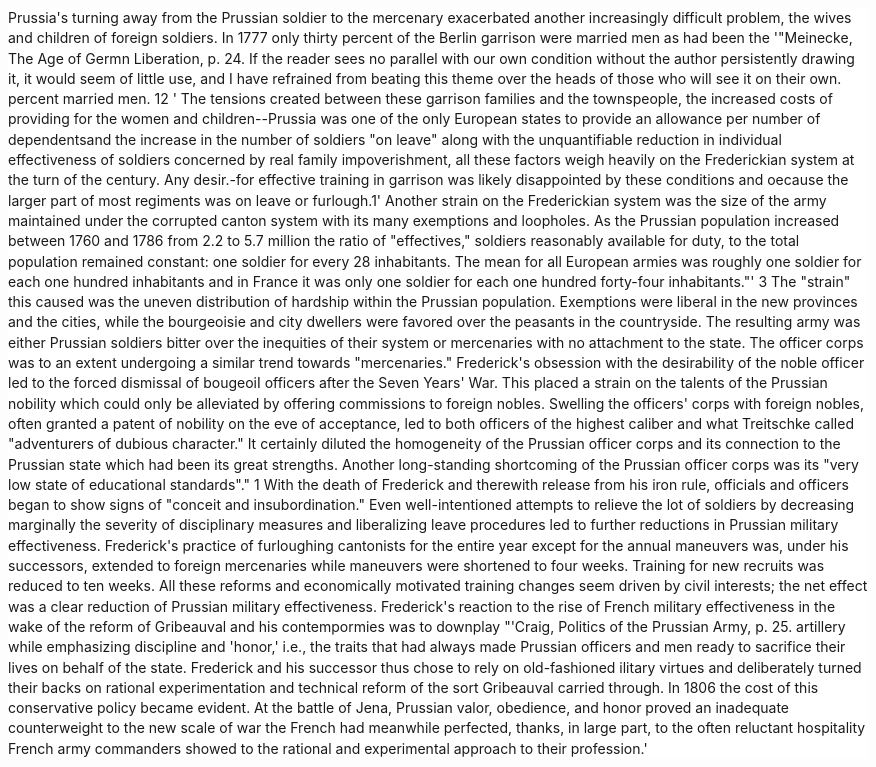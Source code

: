 Prussia's turning away from the Prussian soldier to the mercenary exacerbated another increasingly difficult problem, the wives and children of foreign soldiers. In 1777 only thirty percent of the Berlin garrison were married men as had been the '"Meinecke, The Age of Germn Liberation, p. 24. If the reader sees no parallel with our own condition without the author persistently drawing it, it would seem of little use, and I have refrained from beating this theme over the heads of those who will see it on their own. percent married men. 12 ' The tensions created between these garrison families and the townspeople, the increased costs of providing for the women and children--Prussia was one of the only European states to provide an allowance per number of dependentsand the increase in the number of soldiers "on leave" along with the unquantifiable reduction in individual effectiveness of soldiers concerned by real family impoverishment, all these factors weigh heavily on the Frederickian system at the turn of the century. Any desir.-for effective training in garrison was likely disappointed by these conditions and oecause the larger part of most regiments was on leave or furlough.1' Another strain on the Frederickian system was the size of the army maintained under the corrupted canton system with its many exemptions and loopholes. As the Prussian population increased between 1760 and 1786 from 2.2 to 5.7 million the ratio of "effectives," soldiers reasonably available for duty, to the total population remained constant: one soldier for every 28 inhabitants. The mean for all European armies was roughly one soldier for each one hundred inhabitants and in France it was only one soldier for each one hundred forty-four inhabitants."' 3 The "strain" this caused was the uneven distribution of hardship within the Prussian population. Exemptions were liberal in the new provinces and the cities, while the bourgeoisie and city dwellers were favored over the peasants in the countryside. The resulting army was either Prussian soldiers bitter over the inequities of their system or mercenaries with no attachment to the state.
The officer corps was to an extent undergoing a similar trend towards "mercenaries." Frederick's obsession with the desirability of the noble officer led to the forced dismissal of bougeoiI officers after the Seven Years' War. This placed a strain on the talents of the Prussian nobility which could only be alleviated by offering commissions to foreign nobles. Swelling the officers' corps with foreign nobles, often granted a patent of nobility on the eve of acceptance, led to both officers of the highest caliber and what Treitschke called "adventurers of dubious character." It certainly diluted the homogeneity of the Prussian officer corps and its connection to the Prussian state which had been its great strengths.
Another long-standing shortcoming of the Prussian officer corps was its "very low state of educational standards"."
1
With the death of Frederick and therewith release from his iron rule, officials and officers began to show signs of "conceit and insubordination." Even well-intentioned attempts to relieve the lot of soldiers by decreasing marginally the severity of disciplinary measures and liberalizing leave procedures led to further reductions in Prussian military effectiveness. Frederick's practice of furloughing cantonists for the entire year except for the annual maneuvers was, under his successors, extended to foreign mercenaries while maneuvers were shortened to four weeks. Training for new recruits was reduced to ten weeks. All these reforms and economically motivated training changes seem driven by civil interests; the net effect was a clear reduction of Prussian military effectiveness.
Frederick's reaction to the rise of French military effectiveness in the wake of the reform of Gribeauval and his contempormies was to downplay "'Craig, Politics of the Prussian Army, p. 25.
artillery while emphasizing discipline and 'honor,' i.e., the traits that had always made Prussian officers and men ready to sacrifice their lives on behalf of the state. Frederick and his successor thus chose to rely on old-fashioned ilitary virtues and deliberately turned their backs on rational experimentation and technical reform of the sort Gribeauval carried through. In 1806 the cost of this conservative policy became evident. At the battle of Jena, Prussian valor, obedience, and honor proved an inadequate counterweight to the new scale of war the French had meanwhile perfected, thanks, in large part, to the often reluctant hospitality French army commanders showed to the rational and experimental approach to their profession.'